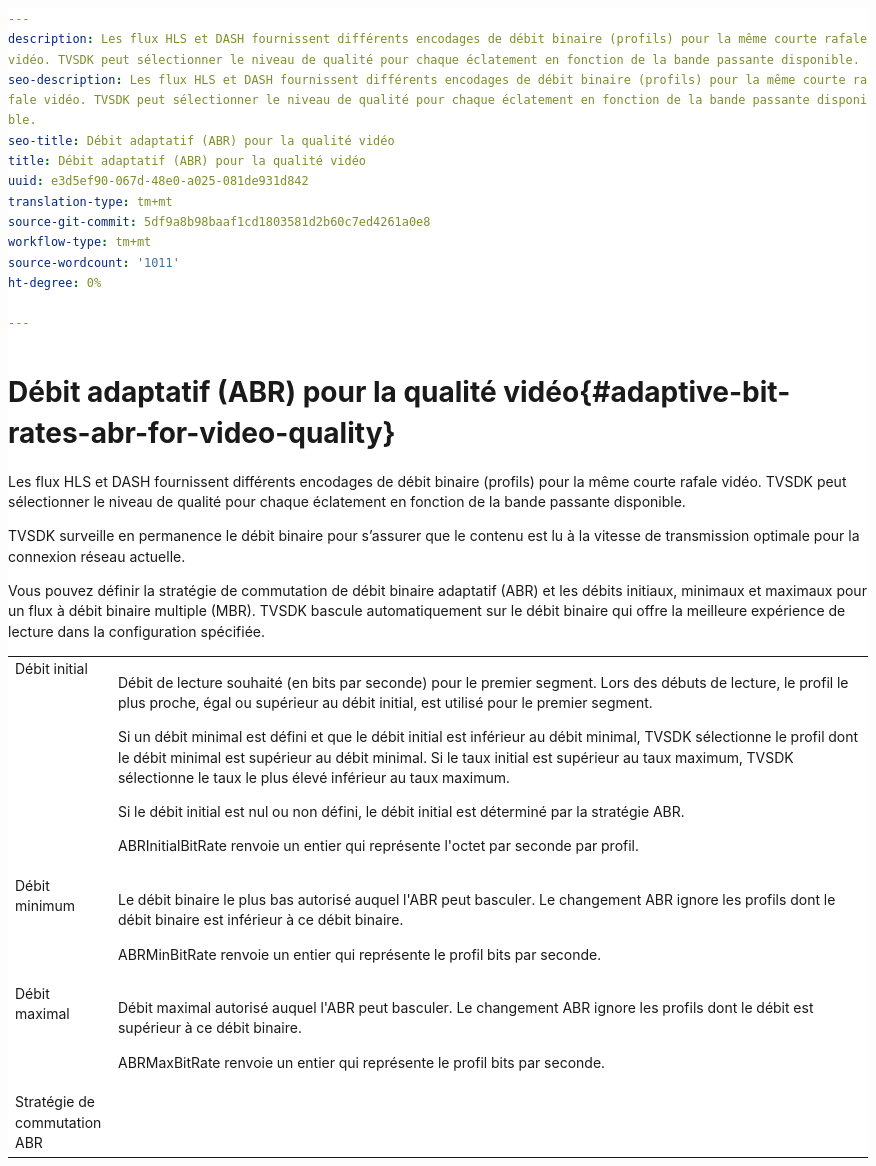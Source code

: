 ```yaml
---
description: Les flux HLS et DASH fournissent différents encodages de débit binaire (profils) pour la même courte rafale vidéo. TVSDK peut sélectionner le niveau de qualité pour chaque éclatement en fonction de la bande passante disponible.
seo-description: Les flux HLS et DASH fournissent différents encodages de débit binaire (profils) pour la même courte rafale vidéo. TVSDK peut sélectionner le niveau de qualité pour chaque éclatement en fonction de la bande passante disponible.
seo-title: Débit adaptatif (ABR) pour la qualité vidéo
title: Débit adaptatif (ABR) pour la qualité vidéo
uuid: e3d5ef90-067d-48e0-a025-081de931d842
translation-type: tm+mt
source-git-commit: 5df9a8b98baaf1cd1803581d2b60c7ed4261a0e8
workflow-type: tm+mt
source-wordcount: '1011'
ht-degree: 0%

---
```



# Débit adaptatif (ABR) pour la qualité vidéo{#adaptive-bit-rates-abr-for-video-quality}

Les flux HLS et DASH fournissent différents encodages de débit binaire (profils) pour la même courte rafale vidéo. TVSDK peut sélectionner le niveau de qualité pour chaque éclatement en fonction de la bande passante disponible.

TVSDK surveille en permanence le débit binaire pour s’assurer que le contenu est lu à la vitesse de transmission optimale pour la connexion réseau actuelle.

Vous pouvez définir la stratégie de commutation de débit binaire adaptatif (ABR) et les débits initiaux, minimaux et maximaux pour un flux à débit binaire multiple (MBR). TVSDK bascule automatiquement sur le débit binaire qui offre la meilleure expérience de lecture dans la configuration spécifiée.

<table id="table_AF838E082235406AA359BF1C1A77F85F"> 
 <tbody> 
  <tr> 
   <td colname="col01"> Débit initial </td> 
   <td colname="col2"> <p>Débit de lecture souhaité (en bits par seconde) pour le premier segment. Lors des débuts de lecture, le profil le plus proche, égal ou supérieur au débit initial, est utilisé pour le premier segment. </p> <p> Si un débit minimal est défini et que le débit initial est inférieur au débit minimal, TVSDK sélectionne le profil dont le débit minimal est supérieur au débit minimal. Si le taux initial est supérieur au taux maximum, TVSDK sélectionne le taux le plus élevé inférieur au taux maximum. </p> <p>Si le débit initial est nul ou non défini, le débit initial est déterminé par la stratégie ABR. </p> <p> <span class="apiname"> ABRInitialBitRate </span> renvoie un entier qui représente l'octet par seconde par profil. </p> </td> 
  </tr> 
  <tr> 
   <td colname="col01"> Débit minimum </td> 
   <td colname="col2"> <p>Le débit binaire le plus bas autorisé auquel l'ABR peut basculer. Le changement ABR ignore les profils dont le débit binaire est inférieur à ce débit binaire. </p> <p> <span class="apiname"> ABRMinBitRate </span> renvoie un entier qui représente le profil bits par seconde. </p> </td> 
  </tr> 
  <tr> 
   <td colname="col01"> Débit maximal </td> 
   <td colname="col2"> <p>Débit maximal autorisé auquel l'ABR peut basculer. Le changement ABR ignore les profils dont le débit est supérieur à ce débit binaire. </p> <p> <span class="apiname"> ABRMaxBitRate </span> renvoie un entier qui représente le profil bits par seconde. </p> </td> 
  </tr> 
  <tr> 
   <td colname="col01"> Stratégie de commutation ABR </td> 